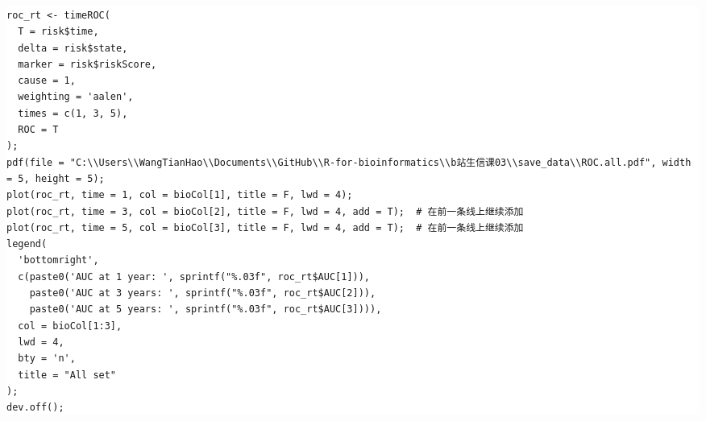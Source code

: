 ```{r}
roc_rt <- timeROC(
  T = risk$time,
  delta = risk$state,
  marker = risk$riskScore,
  cause = 1,
  weighting = 'aalen',
  times = c(1, 3, 5),
  ROC = T
);
pdf(file = "C:\\Users\\WangTianHao\\Documents\\GitHub\\R-for-bioinformatics\\b站生信课03\\save_data\\ROC.all.pdf", width = 5, height = 5);
plot(roc_rt, time = 1, col = bioCol[1], title = F, lwd = 4);
plot(roc_rt, time = 3, col = bioCol[2], title = F, lwd = 4, add = T);  # 在前一条线上继续添加
plot(roc_rt, time = 5, col = bioCol[3], title = F, lwd = 4, add = T);  # 在前一条线上继续添加
legend(
  'bottomright',
  c(paste0('AUC at 1 year: ', sprintf("%.03f", roc_rt$AUC[1])),
    paste0('AUC at 3 years: ', sprintf("%.03f", roc_rt$AUC[2])),
    paste0('AUC at 5 years: ', sprintf("%.03f", roc_rt$AUC[3]))),
  col = bioCol[1:3],
  lwd = 4,
  bty = 'n',
  title = "All set"
);
dev.off();
```